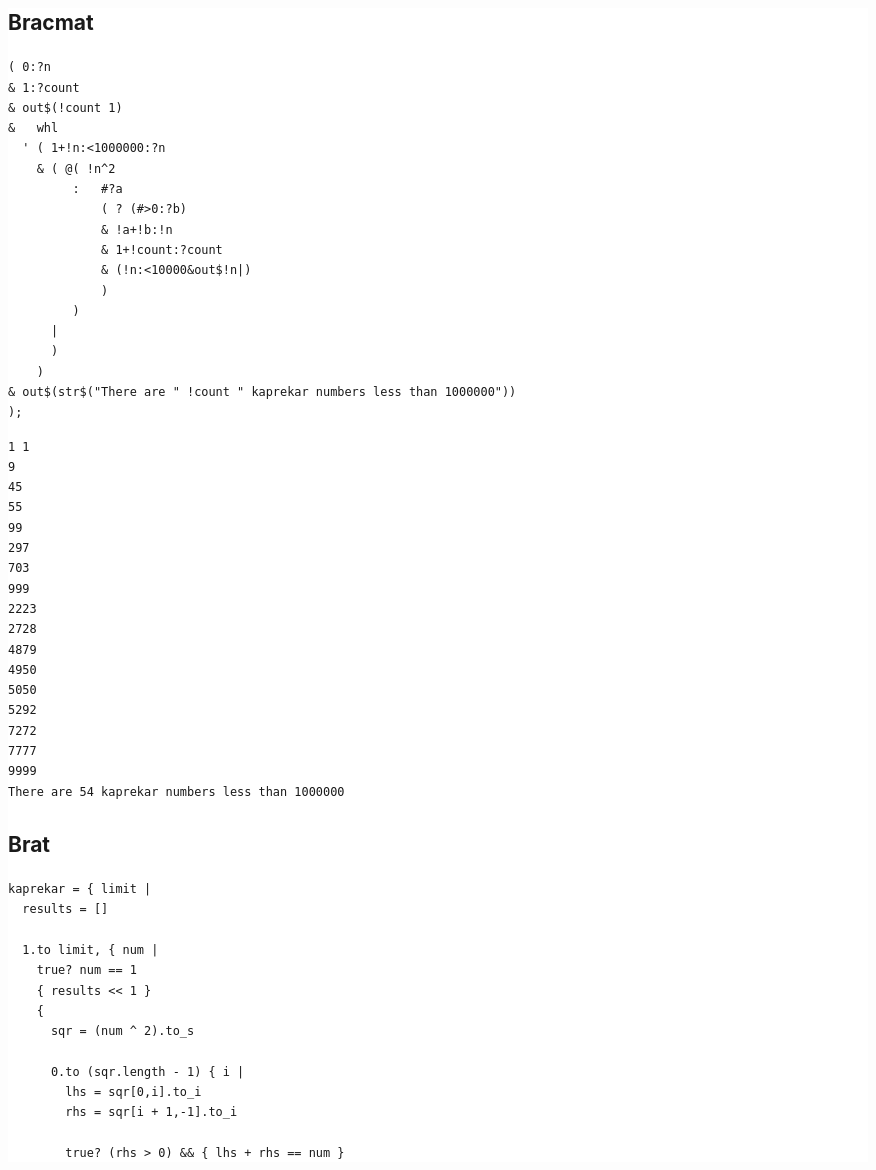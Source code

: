 

## Bracmat


```bracmat
( 0:?n
& 1:?count
& out$(!count 1)
&   whl
  ' ( 1+!n:<1000000:?n
    & ( @( !n^2
         :   #?a
             ( ? (#>0:?b)
             & !a+!b:!n
             & 1+!count:?count
             & (!n:<10000&out$!n|)
             )
         )
      |
      )
    )
& out$(str$("There are " !count " kaprekar numbers less than 1000000"))
);
```

```txt
1 1
9
45
55
99
297
703
999
2223
2728
4879
4950
5050
5292
7272
7777
9999
There are 54 kaprekar numbers less than 1000000
```



## Brat


```Brat
kaprekar = { limit |
  results = []

  1.to limit, { num |
    true? num == 1
    { results << 1 }
    {
      sqr = (num ^ 2).to_s

      0.to (sqr.length - 1) { i |
        lhs = sqr[0,i].to_i
        rhs = sqr[i + 1,-1].to_i

        true? (rhs > 0) && { lhs + rhs == num }
```